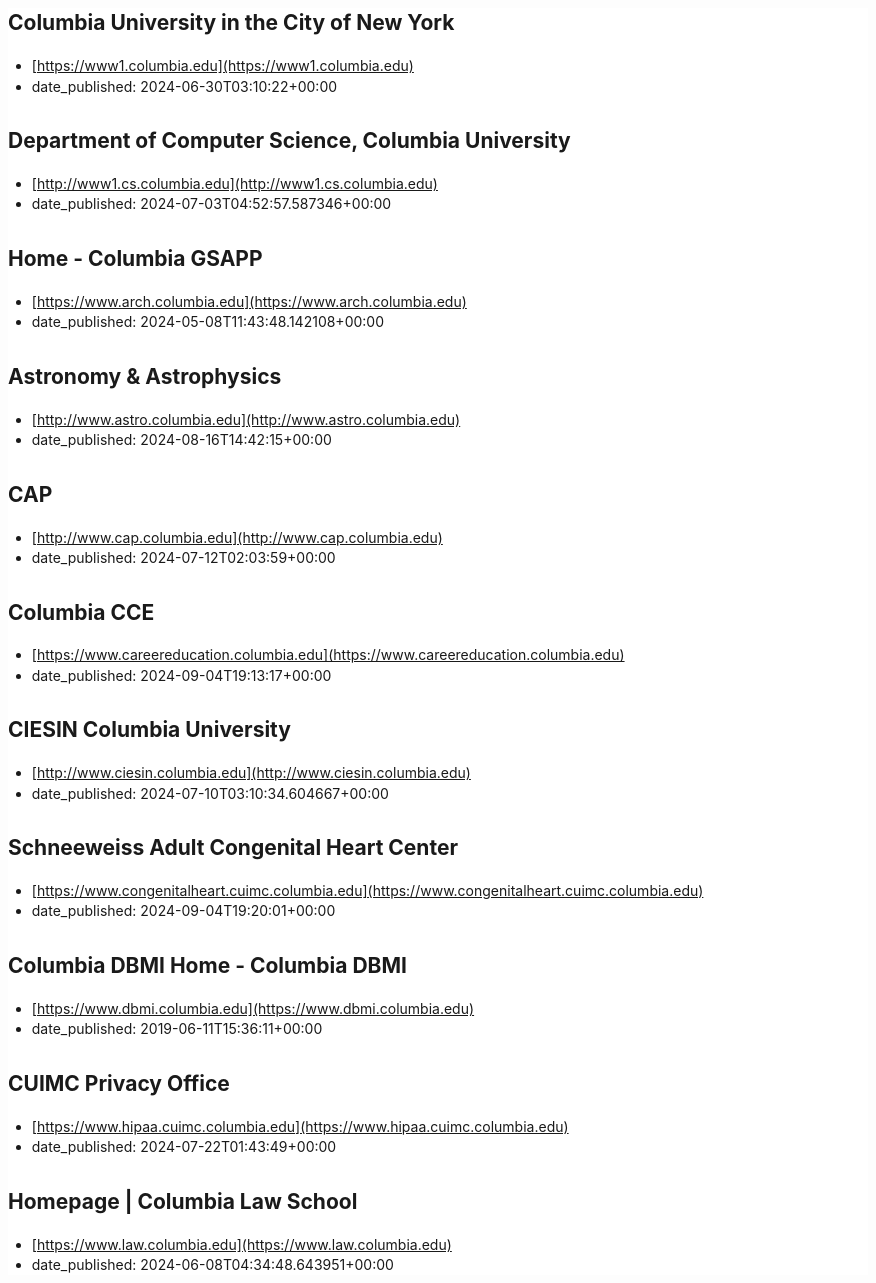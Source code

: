  ## Columbia University in the City of New York
 - [https://www1.columbia.edu](https://www1.columbia.edu)
 - date_published: 2024-06-30T03:10:22+00:00

 ## Department of Computer Science, Columbia University
 - [http://www1.cs.columbia.edu](http://www1.cs.columbia.edu)
 - date_published: 2024-07-03T04:52:57.587346+00:00

 ## Home - Columbia GSAPP
 - [https://www.arch.columbia.edu](https://www.arch.columbia.edu)
 - date_published: 2024-05-08T11:43:48.142108+00:00

 ## Astronomy & Astrophysics
 - [http://www.astro.columbia.edu](http://www.astro.columbia.edu)
 - date_published: 2024-08-16T14:42:15+00:00

 ## CAP
 - [http://www.cap.columbia.edu](http://www.cap.columbia.edu)
 - date_published: 2024-07-12T02:03:59+00:00

 ## Columbia CCE
 - [https://www.careereducation.columbia.edu](https://www.careereducation.columbia.edu)
 - date_published: 2024-09-04T19:13:17+00:00

 ## CIESIN Columbia University
 - [http://www.ciesin.columbia.edu](http://www.ciesin.columbia.edu)
 - date_published: 2024-07-10T03:10:34.604667+00:00

 ## Schneeweiss Adult Congenital Heart Center
 - [https://www.congenitalheart.cuimc.columbia.edu](https://www.congenitalheart.cuimc.columbia.edu)
 - date_published: 2024-09-04T19:20:01+00:00

 ## Columbia DBMI Home - Columbia DBMI
 - [https://www.dbmi.columbia.edu](https://www.dbmi.columbia.edu)
 - date_published: 2019-06-11T15:36:11+00:00

 ## CUIMC Privacy Office
 - [https://www.hipaa.cuimc.columbia.edu](https://www.hipaa.cuimc.columbia.edu)
 - date_published: 2024-07-22T01:43:49+00:00

 ## Homepage | Columbia Law School
 - [https://www.law.columbia.edu](https://www.law.columbia.edu)
 - date_published: 2024-06-08T04:34:48.643951+00:00
